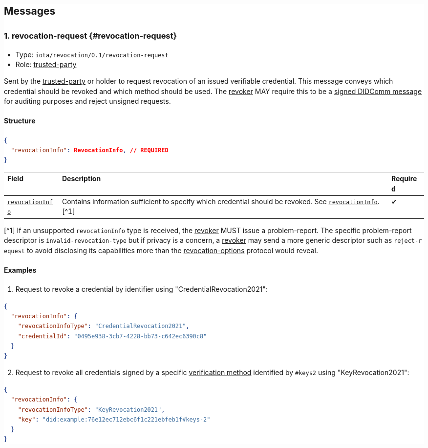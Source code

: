 </div>

## Messages

### 1. revocation-request {#revocation-request}

- Type: `iota/revocation/0.1/revocation-request`
- Role: [trusted-party](#roles)

Sent by the [trusted-party](#roles) or holder to request revocation of an issued verifiable credential. This message conveys which credential should be revoked and which method should be used. The [revoker](#roles) MAY require this to be a [signed DIDComm message](https://identity.foundation/didcomm-messaging/spec/#didcomm-signed-message) for auditing purposes and reject unsigned requests.

#### Structure

```json
{
  "revocationInfo": RevocationInfo, // REQUIRED
}
```

| Field                               | Description                                                                                                                 | Required |
| :---------------------------------- | :-------------------------------------------------------------------------------------------------------------------------- | :------- |
| [`revocationInfo`](#RevocationInfo) | Contains information sufficient to specify which credential should be revoked. See [`revocationInfo`](#RevocationInfo).[^1] | ✔        |

[^1] If an unsupported `revocationInfo` type is received, the [revoker](#roles) MUST issue a problem-report. The specific problem-report descriptor is `invalid-revocation-type` but if privacy is a concern, a [revoker](#roles) may send a more generic descriptor such as `reject-request` to avoid disclosing its capabilities more than the [revocation-options](./revocation-options.md#Considerations) protocol would reveal.

#### Examples

1. Request to revoke a credential by identifier using "CredentialRevocation2021":

```json
{
  "revocationInfo": {
    "revocationInfoType": "CredentialRevocation2021",
    "credentialId": "0495e938-3cb7-4228-bb73-c642ec6390c8"
  }
}
```

2. Request to revoke all credentials signed by a specific [verification method](https://w3c-ccg.github.io/lds-ed25519-2020/#verification-method) identified by `#keys2` using "KeyRevocation2021":

```json
{
  "revocationInfo": {
    "revocationInfoType": "KeyRevocation2021",
    "key": "did:example:76e12ec712ebc6f1c221ebfeb1f#keys-2"
  }
}
```
